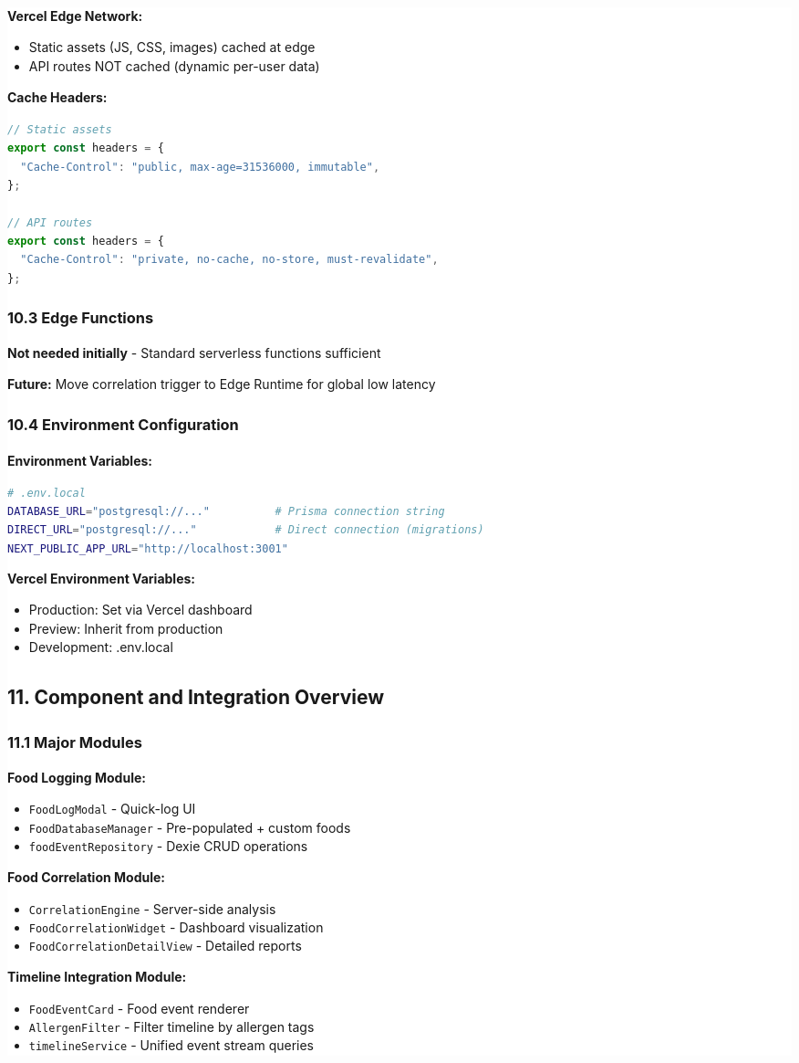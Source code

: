 **Vercel Edge Network:**
- Static assets (JS, CSS, images) cached at edge
- API routes NOT cached (dynamic per-user data)

**Cache Headers:**
```typescript
// Static assets
export const headers = {
  "Cache-Control": "public, max-age=31536000, immutable",
};

// API routes
export const headers = {
  "Cache-Control": "private, no-cache, no-store, must-revalidate",
};
```

### 10.3 Edge Functions

**Not needed initially** - Standard serverless functions sufficient

**Future:** Move correlation trigger to Edge Runtime for global low latency

### 10.4 Environment Configuration

**Environment Variables:**
```bash
# .env.local
DATABASE_URL="postgresql://..."          # Prisma connection string
DIRECT_URL="postgresql://..."            # Direct connection (migrations)
NEXT_PUBLIC_APP_URL="http://localhost:3001"
```

**Vercel Environment Variables:**
- Production: Set via Vercel dashboard
- Preview: Inherit from production
- Development: .env.local

## 11. Component and Integration Overview

### 11.1 Major Modules

**Food Logging Module:**
- `FoodLogModal` - Quick-log UI
- `FoodDatabaseManager` - Pre-populated + custom foods
- `foodEventRepository` - Dexie CRUD operations

**Food Correlation Module:**
- `CorrelationEngine` - Server-side analysis
- `FoodCorrelationWidget` - Dashboard visualization
- `FoodCorrelationDetailView` - Detailed reports

**Timeline Integration Module:**
- `FoodEventCard` - Food event renderer
- `AllergenFilter` - Filter timeline by allergen tags
- `timelineService` - Unified event stream queries

